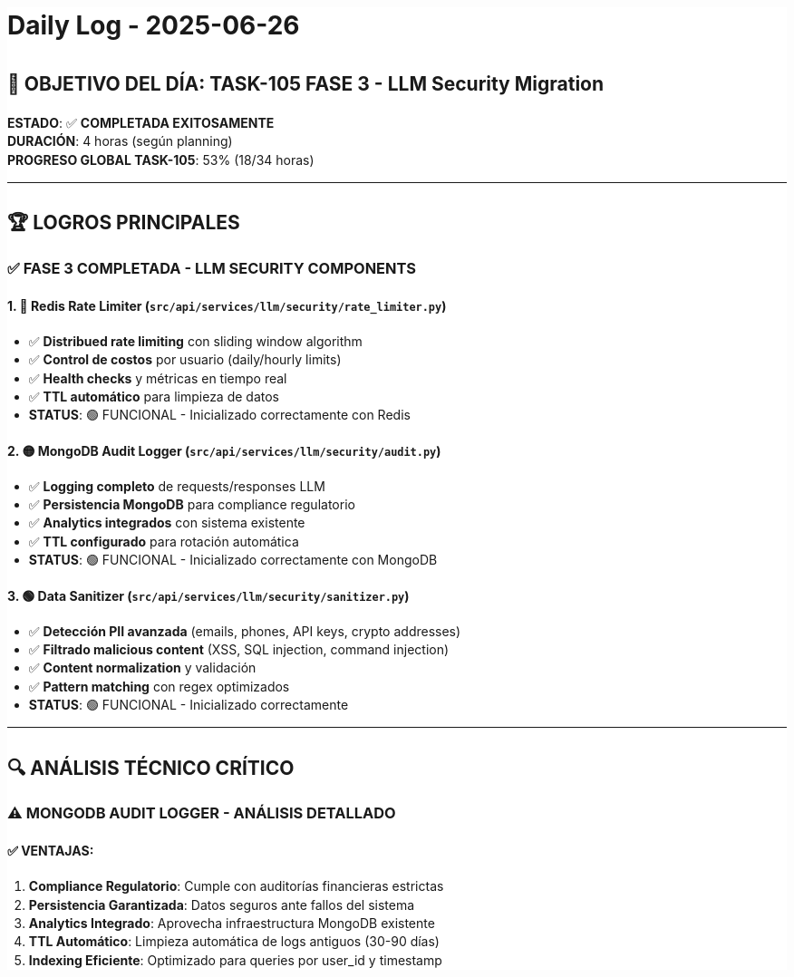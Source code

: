 # Daily Log - 2025-06-26

## 🎯 OBJETIVO DEL DÍA: TASK-105 FASE 3 - LLM Security Migration

**ESTADO**: ✅ **COMPLETADA EXITOSAMENTE**  
**DURACIÓN**: 4 horas (según planning)  
**PROGRESO GLOBAL TASK-105**: 53% (18/34 horas)

---

## 🏆 **LOGROS PRINCIPALES**

### ✅ **FASE 3 COMPLETADA - LLM SECURITY COMPONENTS**

#### **1. 🔴 Redis Rate Limiter** (`src/api/services/llm/security/rate_limiter.py`)
- ✅ **Distribued rate limiting** con sliding window algorithm
- ✅ **Control de costos** por usuario (daily/hourly limits)
- ✅ **Health checks** y métricas en tiempo real
- ✅ **TTL automático** para limpieza de datos
- **STATUS**: 🟢 FUNCIONAL - Inicializado correctamente con Redis

#### **2. 🟡 MongoDB Audit Logger** (`src/api/services/llm/security/audit.py`)
- ✅ **Logging completo** de requests/responses LLM
- ✅ **Persistencia MongoDB** para compliance regulatorio
- ✅ **Analytics integrados** con sistema existente
- ✅ **TTL configurado** para rotación automática
- **STATUS**: 🟢 FUNCIONAL - Inicializado correctamente con MongoDB

#### **3. 🟢 Data Sanitizer** (`src/api/services/llm/security/sanitizer.py`)
- ✅ **Detección PII avanzada** (emails, phones, API keys, crypto addresses)
- ✅ **Filtrado malicious content** (XSS, SQL injection, command injection)
- ✅ **Content normalization** y validación
- ✅ **Pattern matching** con regex optimizados
- **STATUS**: 🟢 FUNCIONAL - Inicializado correctamente

---

## 🔍 **ANÁLISIS TÉCNICO CRÍTICO**

### **⚠️ MONGODB AUDIT LOGGER - ANÁLISIS DETALLADO**

#### **✅ VENTAJAS**:
1. **Compliance Regulatorio**: Cumple con auditorías financieras estrictas
2. **Persistencia Garantizada**: Datos seguros ante fallos del sistema
3. **Analytics Integrado**: Aprovecha infraestructura MongoDB existente
4. **TTL Automático**: Limpieza automática de logs antiguos (30-90 días)
5. **Indexing Eficiente**: Optimizado para queries por user_id y timestamp
